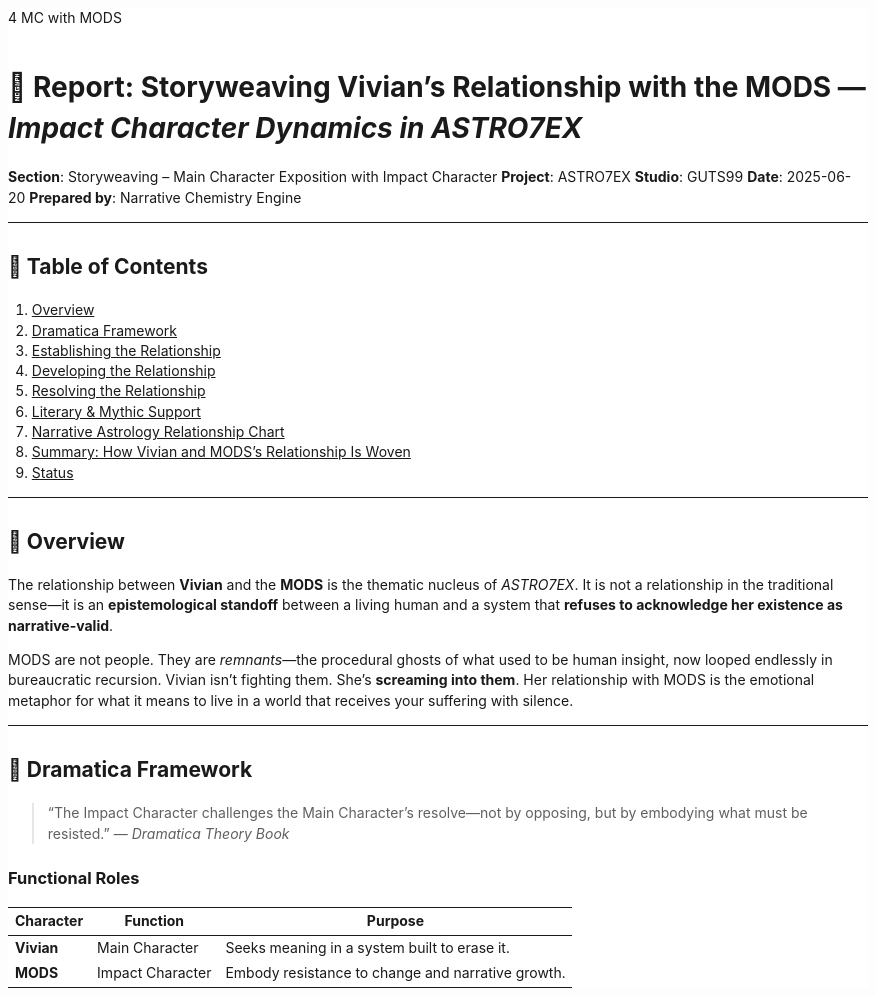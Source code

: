 4 MC with MODS

# 📘 Report: Storyweaving Vivian’s Relationship with the MODS — *Impact Character Dynamics in ASTRO7EX*

**Section**: Storyweaving – Main Character Exposition with Impact Character
**Project**: ASTRO7EX
**Studio**: GUTS99
**Date**: 2025-06-20
**Prepared by**: Narrative Chemistry Engine

---

## 📓 Table of Contents

1. [Overview](#overview)
2. [Dramatica Framework](#dramatica-framework)
3. [Establishing the Relationship](#establishing-the-relationship)
4. [Developing the Relationship](#developing-the-relationship)
5. [Resolving the Relationship](#resolving-the-relationship)
6. [Literary & Mythic Support](#literary--mythic-support)
7. [Narrative Astrology Relationship Chart](#narrative-astrology-relationship-chart)
8. [Summary: How Vivian and MODS’s Relationship Is Woven](#summary-how-vivian-and-modss-relationship-is-woven)
9. [Status](#status)

---

## 🧠 Overview

The relationship between **Vivian** and the **MODS** is the thematic nucleus of *ASTRO7EX*. It is not a relationship in the traditional sense—it is an **epistemological standoff** between a living human and a system that **refuses to acknowledge her existence as narrative-valid**.

MODS are not people. They are *remnants*—the procedural ghosts of what used to be human insight, now looped endlessly in bureaucratic recursion. Vivian isn’t fighting them. She’s **screaming into them**. Her relationship with MODS is the emotional metaphor for what it means to live in a world that receives your suffering with silence.

---

## 🧱 Dramatica Framework

> “The Impact Character challenges the Main Character’s resolve—not by opposing, but by embodying what must be resisted.”
> — *Dramatica Theory Book*

### **Functional Roles**

| Character  | Function         | Purpose                                           |
| ---------- | ---------------- | ------------------------------------------------- |
| **Vivian** | Main Character   | Seeks meaning in a system built to erase it.      |
| **MODS**   | Impact Character | Embody resistance to change and narrative growth. |
